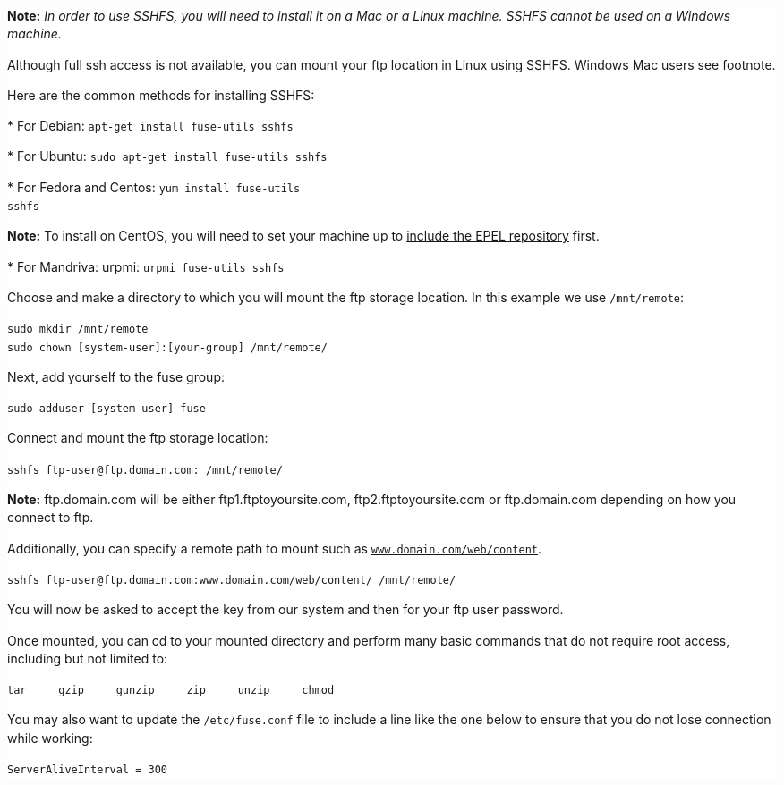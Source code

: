
**Note:** *In order to use SSHFS, you will need to install it on a Mac
or a Linux machine. SSHFS cannot be used on a Windows machine.*

Although full ssh access is not available, you can mount your ftp
location in Linux using SSHFS. Windows Mac users see footnote.

Here are the common methods for installing SSHFS:

\* For Debian:
    <code>apt-get install fuse-utils sshfs</code>

\* For Ubuntu:
    <code>sudo apt-get install fuse-utils sshfs</code>

\* For Fedora and Centos:
    <code>yum install fuse-utils sshfs</code>

**Note:**  To install on CentOS, you will need to set your machine up to
[include the EPEL
repository](/how-to/install-epel-and-additional-repositories-on-centos-and-red-hat)
first.

\* For Mandriva: urpmi:
    <code>urpmi fuse-utils sshfs</code>

Choose and make a directory to which you will mount the ftp
storage location. In this example we use <code>/mnt/remote</code>:

    sudo mkdir /mnt/remote
    sudo chown [system-user]:[your-group] /mnt/remote/

Next, add yourself to the fuse group:

    sudo adduser [system-user] fuse

Connect and mount the ftp storage location:

    sshfs ftp-user@ftp.domain.com: /mnt/remote/

**Note:** ftp.domain.com will be either ftp1.ftptoyoursite.com,
ftp2.ftptoyoursite.com or ftp.domain.com depending on how you connect to
ftp.

Additionally, you can specify a remote path to mount such as
<code>www.domain.com/web/content</code>.

    sshfs ftp-user@ftp.domain.com:www.domain.com/web/content/ /mnt/remote/

You will now be asked to accept the key from our system and then for
your ftp user password.

Once mounted, you can cd to your mounted directory and perform many basic
commands that do not require root access, including but not limited to:

    tar     gzip     gunzip     zip     unzip     chmod

You may also want to update the <code>/etc/fuse.conf</code> file to include a line
like the one below to ensure that you do not lose connection while working:

    ServerAliveInterval = 300
